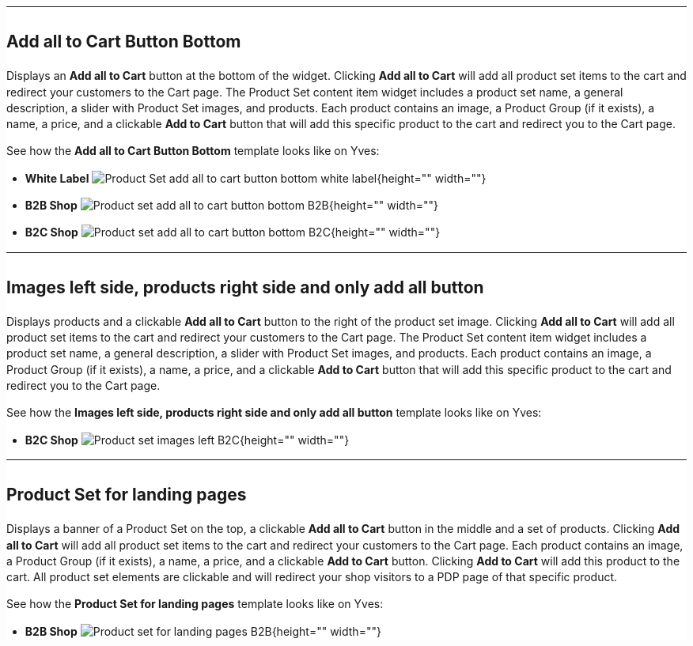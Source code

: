 ***
## Add all to Cart Button Bottom
    
Displays an **Add all to Cart** button at the bottom of the widget. Clicking **Add all to Cart** will add all product set items to the cart and redirect your customers to the Cart page. The Product Set content item widget includes a product set name, a general description, a slider with Product Set images, and products. Each product contains an image, a Product Group (if it exists), a name, a price, and a clickable **Add to Cart** button that will add this specific product to the cart and redirect you to the Cart page.

See how the **Add all to Cart Button Bottom** template looks like on Yves:

* **White Label**
![Product Set add all to cart button bottom white label](https://cdn.document360.io/9fafa0d5-d76f-40c5-8b02-ab9515d3e879/Images/Documentation/product-set-bottom-white-label.png){height="" width=""}

* **B2B Shop**
![Product set add all to cart button bottom B2B](https://cdn.document360.io/9fafa0d5-d76f-40c5-8b02-ab9515d3e879/Images/Documentation/product-set-button-bottom-b2b.png){height="" width=""}

* **B2C Shop**
![Product set add all to cart button bottom B2C](https://cdn.document360.io/9fafa0d5-d76f-40c5-8b02-ab9515d3e879/Images/Documentation/product-set-bottom-button-b2c.png){height="" width=""}

***

## Images left side, products right side and only add all button
Displays products and a clickable **Add all to Cart** button to the right of the product set image. Clicking **Add all to Cart** will add all product set items to the cart and redirect your customers to the Cart page. The Product Set content item widget includes a product set name, a general description, a slider with Product Set images, and products. Each product contains an image, a Product Group (if it exists), a name, a price, and a clickable **Add to Cart** button that will add this specific product to the cart and redirect you to the Cart page.

See how the **Images left side, products right side and only add all button** template looks like on Yves:

* **B2C Shop**
![Product set images left B2C](https://cdn.document360.io/9fafa0d5-d76f-40c5-8b02-ab9515d3e879/Images/Documentation/product-set-images-left-b2c.png){height="" width=""}

***
    
## Product Set for landing pages
Displays a banner of a Product Set on the top, a clickable **Add all to Cart** button in the middle and a set of products. Clicking **Add all to Cart** will add all product set items to the cart and redirect your customers to the Cart page. Each product contains an image, a Product Group (if it exists), a name, a price, and a clickable **Add to Cart** button. Clicking **Add to Cart** will add this product to the cart. All product set elements are clickable and will redirect your shop visitors to a PDP page of that specific product.

See how the **Product Set for landing pages** template looks like on Yves:

* **B2B Shop**
![Product set for landing pages B2B](https://cdn.document360.io/9fafa0d5-d76f-40c5-8b02-ab9515d3e879/Images/Documentation/product-set-landing-pages-b2b.png){height="" width=""}
    